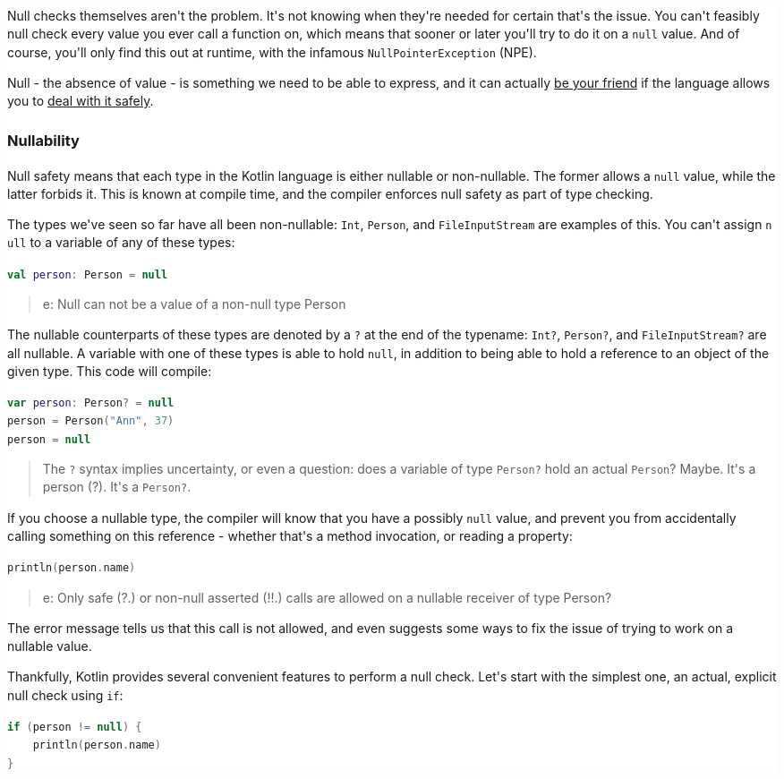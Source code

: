 Null checks themselves aren't the problem. It's not knowing when they're needed for certain that's the issue. You can't feasibly null check every value you ever call a function on, which means that sooner or later you'll try to do it on a `null` value. And of course, you'll only find this out at runtime, with the infamous `NullPointerException` (NPE).

Null - the absence of value - is something we need to be able to express, and it can actually [be your friend](https://medium.com/@elizarov/null-is-your-friend-not-a-mistake-b63ff1751dd5) if the language allows you to [deal with it safely](https://medium.com/@elizarov/dealing-with-absence-of-value-307b80534903).

### Nullability

Null safety means that each type in the Kotlin language is either nullable or non-nullable. The former allows a `null` value, while the latter forbids it. This is known at compile time, and the compiler enforces null safety as part of type checking.

The types we've seen so far have all been non-nullable: `Int`, `Person`, and `FileInputStream` are examples of this. You can't assign `null` to a variable of any of these types:

```kotlin
val person: Person = null
```

> e: Null can not be a value of a non-null type Person

The nullable counterparts of these types are denoted by a `?` at the end of the typename: `Int?`, `Person?`, and `FileInputStream?` are all nullable. A variable with one of these types is able to hold `null`, in addition to being able to hold a reference to an object of the given type. This code will compile:

```kotlin
var person: Person? = null
person = Person("Ann", 37)
person = null
```

> The `?` syntax implies uncertainty, or even a question: does a variable of type `Person?` hold an actual `Person`? Maybe. It's a person (?). It's a `Person?`.

If you choose a nullable type, the compiler will know that you have a possibly `null` value, and prevent you from accidentally calling something on this reference - whether that's a method invocation, or reading a property:

```kotlin
println(person.name)
```

> e: Only safe (?.) or non-null asserted (!!.) calls are allowed on a nullable receiver of type Person?

The error message tells us that this call is not allowed, and even suggests some ways to fix the issue of trying to work on a nullable value.

Thankfully, Kotlin provides several convenient features to perform a null check. Let's start with the simplest one, an actual, explicit null check using `if`:

```kotlin
if (person != null) {
    println(person.name)
}
```
